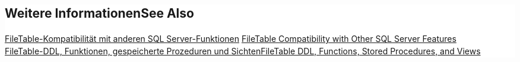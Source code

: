 ## <a name="see-also"></a><span data-ttu-id="a87da-202">Weitere Informationen</span><span class="sxs-lookup"><span data-stu-id="a87da-202">See Also</span></span>  
 <span data-ttu-id="a87da-203">[FileTable-Kompatibilität mit anderen SQL Server-Funktionen](filetable-compatibility-with-other-sql-server-features.md) </span><span class="sxs-lookup"><span data-stu-id="a87da-203">[FileTable Compatibility with Other SQL Server Features](filetable-compatibility-with-other-sql-server-features.md) </span></span>  
 [<span data-ttu-id="a87da-204">FileTable-DDL, Funktionen, gespeicherte Prozeduren und Sichten</span><span class="sxs-lookup"><span data-stu-id="a87da-204">FileTable DDL, Functions, Stored Procedures, and Views</span></span>](../views/views.md)  
  
  
